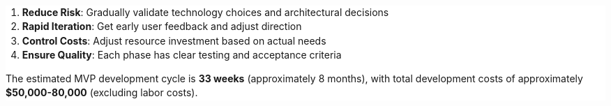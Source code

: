 1. **Reduce Risk**: Gradually validate technology choices and architectural decisions
2. **Rapid Iteration**: Get early user feedback and adjust direction
3. **Control Costs**: Adjust resource investment based on actual needs
4. **Ensure Quality**: Each phase has clear testing and acceptance criteria

The estimated MVP development cycle is **33 weeks** (approximately 8 months), with total development
costs of approximately **$50,000-80,000** (excluding labor costs).
